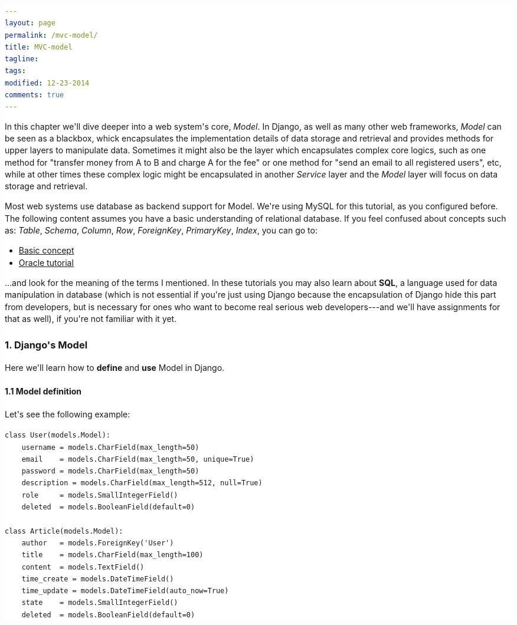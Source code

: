 ```yaml
---
layout: page
permalink: /mvc-model/
title: MVC-model
tagline: 
tags: 
modified: 12-23-2014
comments: true
---
```

In this chapter we'll dive deeper into a web system's core, *Model*. In Django, as well as many other web frameworks, *Model* can be seen as a blackbox, whick encapsulates the implementation details of data storage and retrieval and provides methods for upper layers to manipulate data. Sometimes it might also be the layer which encapsulates complex core logics, such as one method for "transfer money from A to B and charge A for the fee" or one method for "send an email to all registered users", etc, while at other times these complex logic might be encapsulated in another *Service* layer and the *Model* layer will focus on data storage and retrieval. 

Most web systems use database as backend support for Model. We're using MySQL for this tutorial, as you configured before. The following content assumes you have a basic understanding of relational database. If you feel confused about concepts such as: *Table*, *Schema*, *Column*, *Row*, *ForeignKey*, *PrimaryKey*, *Index*, you can go to:

*   [Basic concept](http://www.tutorialspoint.com/sql/sql-rdbms-concepts.htm)
*   [Oracle tutorial](http://docs.oracle.com/javase/tutorial/jdbc/overview/database.html)

...and look for the meaning of the terms I mentioned. In these tutorials you may also learn about **SQL**, a language used for data manipulation in database (which is not essential if you're just using Django because the encapsulation of Django hide this part from developers, but is necessary for ones who want to become real serious web developers---and we'll have assignments for that as well), if you're not familiar with it yet.

### <a id="model"></a> 1. Django's Model

Here we'll learn how to **define** and **use** Model in Django. 

#### 1.1 Model definition

Let's see the following example:

    class User(models.Model):
        username = models.CharField(max_length=50)
        email    = models.CharField(max_length=50, unique=True)
        password = models.CharField(max_length=50)
        description = models.CharField(max_length=512, null=True)
        role     = models.SmallIntegerField()
        deleted  = models.BooleanField(default=0)

    class Article(models.Model):
        author   = models.ForeignKey('User')
        title    = models.CharField(max_length=100)
        content  = models.TextField()
        time_create = models.DateTimeField()
        time_update = models.DateTimeField(auto_now=True)
        state    = models.SmallIntegerField()
        deleted  = models.BooleanField(default=0)
